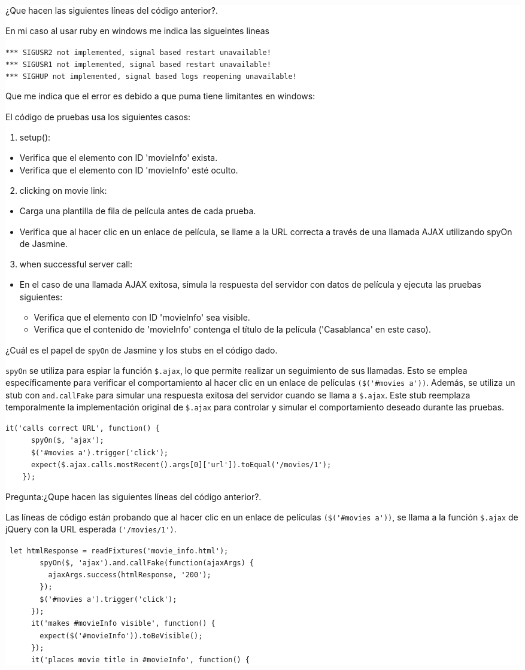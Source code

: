 
¿Que hacen las siguientes líneas del código anterior?.

En mi caso al usar ruby en windows me indica las sigueintes lineas
```
*** SIGUSR2 not implemented, signal based restart unavailable!
*** SIGUSR1 not implemented, signal based restart unavailable!
*** SIGHUP not implemented, signal based logs reopening unavailable!
```
Que me indica que el error es debido a que puma tiene limitantes 
en windows:

El código de pruebas usa los siguientes casos:

1. setup():
- Verifica que el elemento con ID 'movieInfo' exista. 
- Verifica que el elemento con ID 'movieInfo' esté oculto.

2. clicking on movie link:

- Carga una plantilla de fila de película antes de cada prueba.

- Verifica que al hacer clic en un enlace de película, se llame 
a la URL correcta a través de una llamada AJAX utilizando 
spyOn de Jasmine.

3. when successful server call:

- En el caso de una llamada AJAX exitosa, simula la respuesta del 
servidor con datos de película y ejecuta las pruebas siguientes:

  - Verifica que el elemento con ID 'movieInfo' sea visible.
  - Verifica que el contenido de 'movieInfo' contenga el título de la película ('Casablanca' en este caso).


¿Cuál es el papel de ```spyOn``` de Jasmine y los stubs en el código dado.

```spyOn``` se utiliza para espiar la función ```$.ajax```, lo que 
permite realizar un seguimiento de sus llamadas. Esto se emplea 
específicamente para verificar el comportamiento al hacer clic en 
un enlace de películas ```($('#movies a'))```. Además, se utiliza 
un stub con ```and.callFake``` para simular una respuesta exitosa 
del servidor cuando se llama a ```$.ajax```. Este stub reemplaza 
temporalmente la implementación original de ```$.ajax``` para 
controlar y simular el comportamiento deseado durante las pruebas.

```
it('calls correct URL', function() {
      spyOn($, 'ajax');
      $('#movies a').trigger('click');
      expect($.ajax.calls.mostRecent().args[0]['url']).toEqual('/movies/1');
    });
```
Pregunta:¿Qupe hacen las siguientes líneas del código anterior?.

Las líneas de código están probando que al hacer clic en un
enlace de películas ```($('#movies a'))```, se llama a la función 
```$.ajax``` de jQuery con la URL esperada ```('/movies/1')```.

```
 let htmlResponse = readFixtures('movie_info.html');
        spyOn($, 'ajax').and.callFake(function(ajaxArgs) { 
          ajaxArgs.success(htmlResponse, '200');
        });
        $('#movies a').trigger('click');
      });
      it('makes #movieInfo visible', function() {
        expect($('#movieInfo')).toBeVisible();
      });
      it('places movie title in #movieInfo', function() {